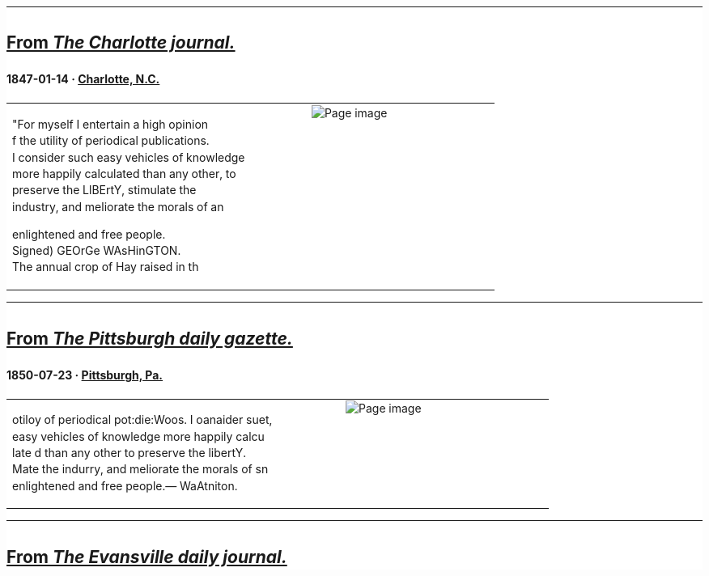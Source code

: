 
---

## [From _The Charlotte journal._](https://www.loc.gov/resource/sn84020716/1847-01-14/ed-1/?sp=3)

#### 1847-01-14 &middot; [Charlotte, N.C.](http://dbpedia.org/resource/Charlotte%2C_North_Carolina)

<table style="width: 100%;"><tr><td style="width: 50%">

  
&quot;For myself I entertain a high opinion  
f the utility of periodical publications.  
I consider such easy vehicles of knowledge  
more happily calculated than any other, to  
preserve the LlBErtY, stimulate the  
industry, and meliorate the morals of an  
  
enlightened and free people.  
Signed) GEOrGe WAsHinGTON.  
The annual crop of Hay raised in th
</td><td style="width: 50%; max-height: 75%; margin: auto; display: block;">
<img alt="Page image" src="https://tile.loc.gov/image-services/iiif/service:ndnp:ncu:batch_ncu_chestnut_ver01:data:sn84020716:0041566770A:1847011401:0960/pct:188.4377758164166,345.9410973239647,59.31156222418358,22.783674689789205/!600,600/0/default.jpg"/>
</td>
</tr></table>

---

## [From _The Pittsburgh daily gazette._](https://panewsarchive.psu.edu/lccn/sn85054514/1850-07-23/ed-1/seq-2/)

#### 1850-07-23 &middot; [Pittsburgh, Pa.](http://dbpedia.org/resource/Pittsburgh)

<table style="width: 100%;"><tr><td style="width: 50%">

  
otiloy of periodical pot:die:Woos. I oanaider suet,   
easy vehicles of knowledge more happily calcu­  
late d than any other to preserve the libertY.   
Mate the indurry, and meliorate the morals of sn   
enlightened and free people.— WaAtniton.
</td><td style="width: 50%; max-height: 75%; margin: auto; display: block;">
<img alt="Page image" src="https://panewsarchive.psu.edu/iiif/batch_pst_flora_ver01%2Fdata%2Fsn85054514%2F000002686%2F1850072301%2F0074.jp2/pct:53.62857680722892,70.27216610549944,8.810240963855422,1.5747755331088664/!600,600/0/default.jpg"/>
</td>
</tr></table>

---

## [From _The Evansville daily journal._](https://www.loc.gov/resource/sn82015672/1850-07-31/ed-1/?sp=2)
